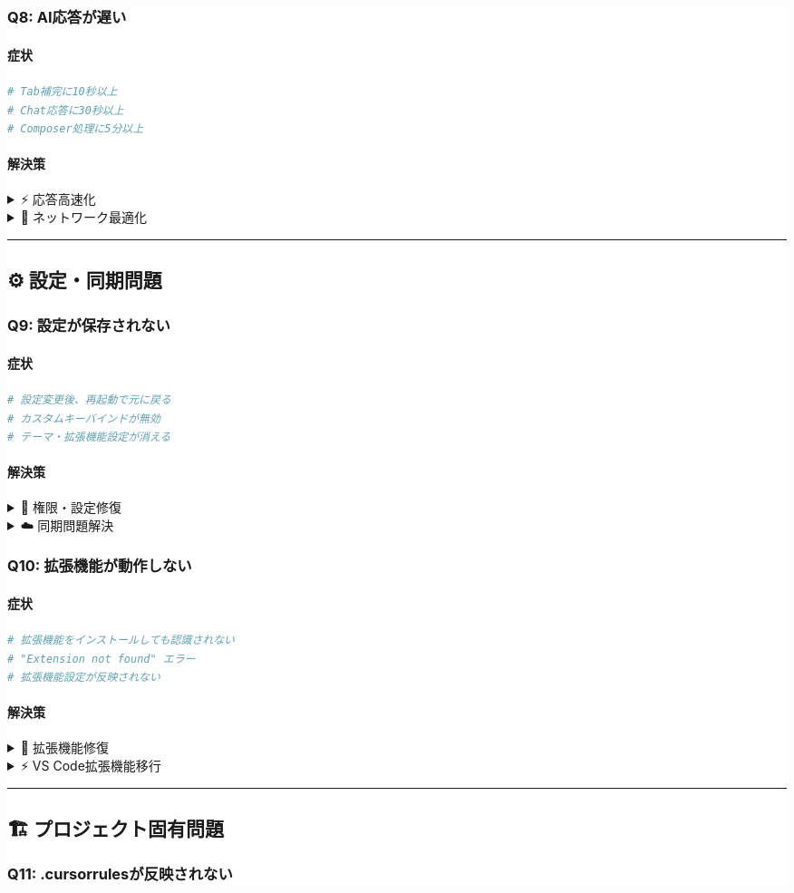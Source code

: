 ### Q8: AI応答が遅い

#### 症状
```bash
# Tab補完に10秒以上
# Chat応答に30秒以上  
# Composer処理に5分以上
```

#### 解決策

<details><summary>⚡ 応答高速化</summary></details>

<details><summary>🔧 ネットワーク最適化</summary></details>

---

## ⚙️ 設定・同期問題

### Q9: 設定が保存されない

#### 症状
```bash
# 設定変更後、再起動で元に戻る
# カスタムキーバインドが無効
# テーマ・拡張機能設定が消える
```

#### 解決策

<details><summary>🔧 権限・設定修復</summary></details>

<details><summary>☁️ 同期問題解決</summary></details>

### Q10: 拡張機能が動作しない

#### 症状
```bash
# 拡張機能をインストールしても認識されない
# "Extension not found" エラー
# 拡張機能設定が反映されない
```

#### 解決策

<details><summary>🔌 拡張機能修復</summary></details>

<details><summary>⚡ VS Code拡張機能移行</summary></details>

---

## 🏗️ プロジェクト固有問題

### Q11: .cursorrulesが反映されない
